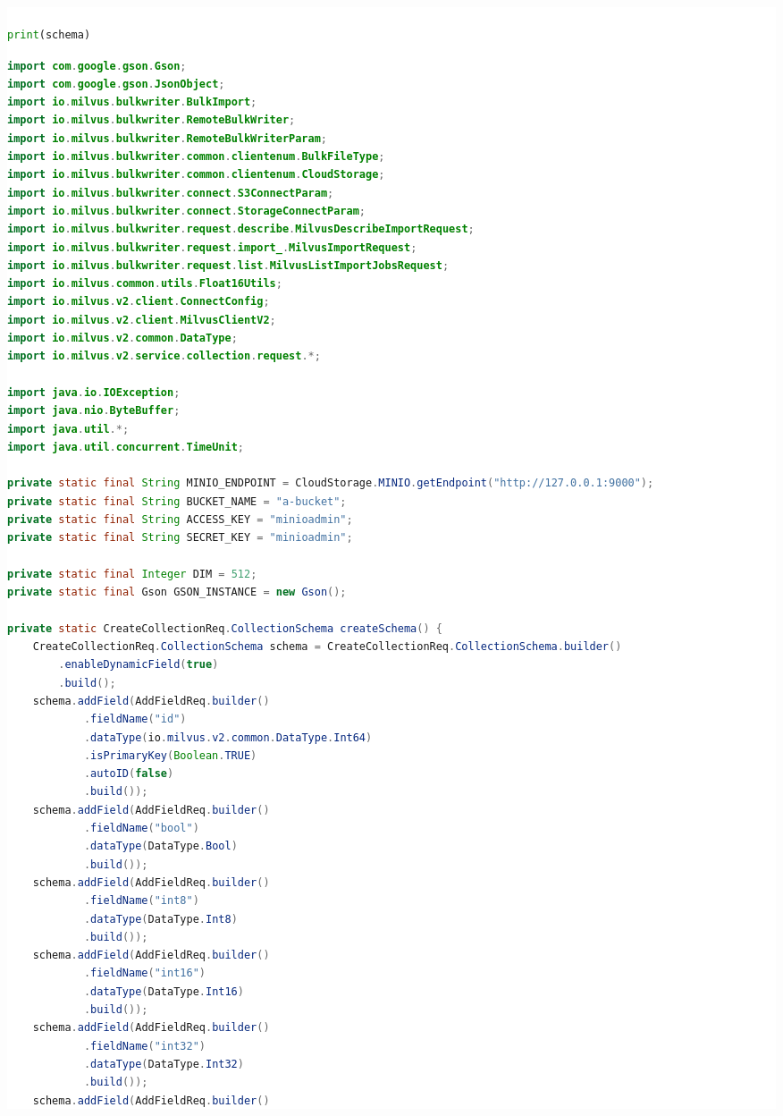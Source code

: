 ```python

print(schema)
```

```java
import com.google.gson.Gson;
import com.google.gson.JsonObject;
import io.milvus.bulkwriter.BulkImport;
import io.milvus.bulkwriter.RemoteBulkWriter;
import io.milvus.bulkwriter.RemoteBulkWriterParam;
import io.milvus.bulkwriter.common.clientenum.BulkFileType;
import io.milvus.bulkwriter.common.clientenum.CloudStorage;
import io.milvus.bulkwriter.connect.S3ConnectParam;
import io.milvus.bulkwriter.connect.StorageConnectParam;
import io.milvus.bulkwriter.request.describe.MilvusDescribeImportRequest;
import io.milvus.bulkwriter.request.import_.MilvusImportRequest;
import io.milvus.bulkwriter.request.list.MilvusListImportJobsRequest;
import io.milvus.common.utils.Float16Utils;
import io.milvus.v2.client.ConnectConfig;
import io.milvus.v2.client.MilvusClientV2;
import io.milvus.v2.common.DataType;
import io.milvus.v2.service.collection.request.*;

import java.io.IOException;
import java.nio.ByteBuffer;
import java.util.*;
import java.util.concurrent.TimeUnit;

private static final String MINIO_ENDPOINT = CloudStorage.MINIO.getEndpoint("http://127.0.0.1:9000");
private static final String BUCKET_NAME = "a-bucket";
private static final String ACCESS_KEY = "minioadmin";
private static final String SECRET_KEY = "minioadmin";

private static final Integer DIM = 512;
private static final Gson GSON_INSTANCE = new Gson();

private static CreateCollectionReq.CollectionSchema createSchema() {
    CreateCollectionReq.CollectionSchema schema = CreateCollectionReq.CollectionSchema.builder()
        .enableDynamicField(true)
        .build();
    schema.addField(AddFieldReq.builder()
            .fieldName("id")
            .dataType(io.milvus.v2.common.DataType.Int64)
            .isPrimaryKey(Boolean.TRUE)
            .autoID(false)
            .build());
    schema.addField(AddFieldReq.builder()
            .fieldName("bool")
            .dataType(DataType.Bool)
            .build());
    schema.addField(AddFieldReq.builder()
            .fieldName("int8")
            .dataType(DataType.Int8)
            .build());
    schema.addField(AddFieldReq.builder()
            .fieldName("int16")
            .dataType(DataType.Int16)
            .build());
    schema.addField(AddFieldReq.builder()
            .fieldName("int32")
            .dataType(DataType.Int32)
            .build());
    schema.addField(AddFieldReq.builder()
```